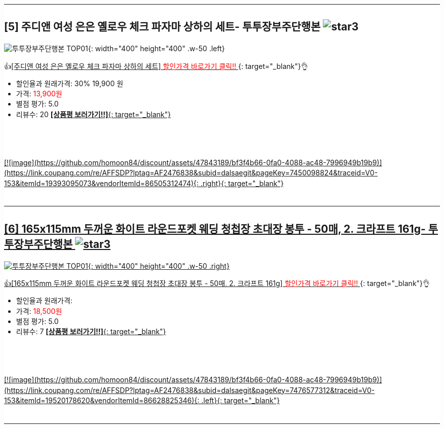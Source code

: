 
---

        
       
## [5] 주디앤 여성 은은 옐로우 체크 파자마 상하의 세트- 투투장부주단행본  <img width="81" alt="star3" src="https://user-images.githubusercontent.com/78655692/151471989-9e21d7a8-a7b6-44b0-b598-2bb204b56b00.png">

![투투장부주단행본 TOP01](https://thumbnail6.coupangcdn.com/thumbnails/remote/230x230ex/image/vendor_inventory/92e1/948dbb9a2a2c96005585809eada43f8efdce6663dcc86557649735cd5b22.jpg){: width="400" height="400" .w-50 .left}


👍<a href="https://link.coupang.com/re/AFFSDP?lptag=AF2476838&subid=dalsaegit&pageKey=7450098824&traceid=V0-153&itemId=19393095073&vendorItemId=86505312474">[주디앤 여성 은은 옐로우 체크 파자마 상하의 세트]<font color=red> 할인가격 바로가기 클릭!! </font></a>{: target="_blank"}👌
<br>
- 할인율과 원래가격: 30%  19,900   원
- 가격: <span style='color:red'>13,900원</span>
- 별점 평가: 5.0
- 리뷰수: 20 <a href="https://link.coupang.com/re/AFFSDP?lptag=AF2476838&subid=dalsaegit&pageKey=7450098824&traceid=V0-153&itemId=19393095073&vendorItemId=86505312474"> <strong>[상품평 보러가기!!]</strong>{: target="_blank"}
<br>
<br>
<br>
[![image](https://github.com/homoon84/discount/assets/47843189/bf3f4b66-0fa0-4088-ac48-7996949b19b9)](https://link.coupang.com/re/AFFSDP?lptag=AF2476838&subid=dalsaegit&pageKey=7450098824&traceid=V0-153&itemId=19393095073&vendorItemId=86505312474){: .right}{: target="_blank"}
<br>
<br>

---

        
       
## [6] 165x115mm 두꺼운 화이트 라운드포켓 웨딩 청첩장 초대장 봉투 - 50매, 2. 크라프트 161g- 투투장부주단행본  <img width="81" alt="star3" src="https://user-images.githubusercontent.com/78655692/151471989-9e21d7a8-a7b6-44b0-b598-2bb204b56b00.png">

![투투장부주단행본 TOP01](https://thumbnail9.coupangcdn.com/thumbnails/remote/230x230ex/image/vendor_inventory/4f9a/87cabccb8a54e0c4f23472e5ea0b6a112ab9f2ba252086cc09362cc7e614.jpg){: width="400" height="400" .w-50 .right}


👍<a href="https://link.coupang.com/re/AFFSDP?lptag=AF2476838&subid=dalsaegit&pageKey=7476577312&traceid=V0-153&itemId=19520178620&vendorItemId=86628825346">[165x115mm 두꺼운 화이트 라운드포켓 웨딩 청첩장 초대장 봉투 - 50매, 2. 크라프트 161g]<font color=red> 할인가격 바로가기 클릭!! </font></a>{: target="_blank"}👌
<br>
- 할인율과 원래가격: 
- 가격: <span style='color:red'>18,500원</span>
- 별점 평가: 5.0
- 리뷰수: 7 <a href="https://link.coupang.com/re/AFFSDP?lptag=AF2476838&subid=dalsaegit&pageKey=7476577312&traceid=V0-153&itemId=19520178620&vendorItemId=86628825346"> <strong>[상품평 보러가기!!]</strong>{: target="_blank"}
<br>
<br>
<br>
[![image](https://github.com/homoon84/discount/assets/47843189/bf3f4b66-0fa0-4088-ac48-7996949b19b9)](https://link.coupang.com/re/AFFSDP?lptag=AF2476838&subid=dalsaegit&pageKey=7476577312&traceid=V0-153&itemId=19520178620&vendorItemId=86628825346){: .left}{: target="_blank"}
<br>
<br>

---